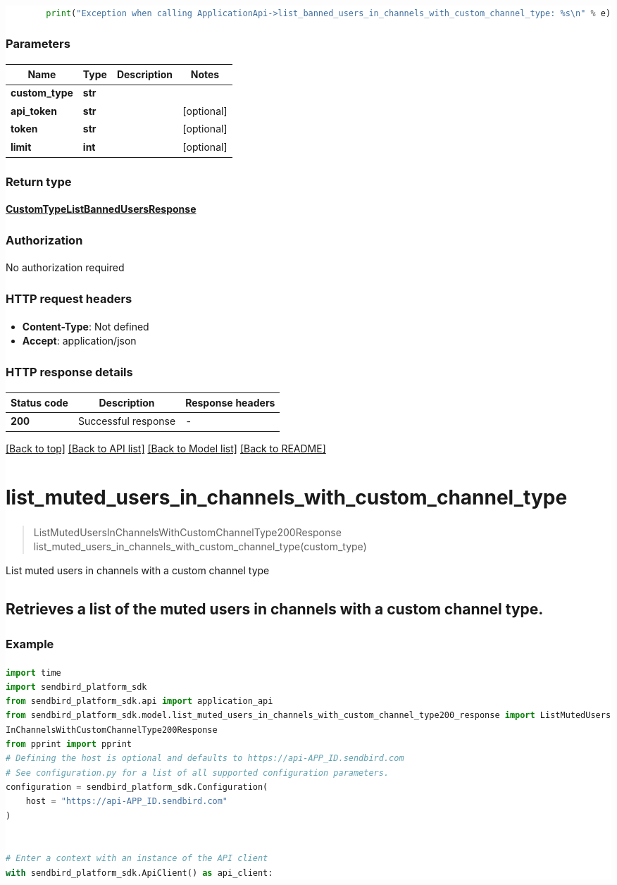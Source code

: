 ```python
        print("Exception when calling ApplicationApi->list_banned_users_in_channels_with_custom_channel_type: %s\n" % e)
```


### Parameters

Name | Type | Description  | Notes
------------- | ------------- | ------------- | -------------
 **custom_type** | **str**|  |
 **api_token** | **str**|  | [optional]
 **token** | **str**|  | [optional]
 **limit** | **int**|  | [optional]

### Return type

[**CustomTypeListBannedUsersResponse**](CustomTypeListBannedUsersResponse.md)

### Authorization

No authorization required

### HTTP request headers

 - **Content-Type**: Not defined
 - **Accept**: application/json


### HTTP response details

| Status code | Description | Response headers |
|-------------|-------------|------------------|
**200** | Successful response |  -  |

[[Back to top]](#) [[Back to API list]](../README.md#documentation-for-api-endpoints) [[Back to Model list]](../README.md#documentation-for-models) [[Back to README]](../README.md)

# **list_muted_users_in_channels_with_custom_channel_type**
> ListMutedUsersInChannelsWithCustomChannelType200Response list_muted_users_in_channels_with_custom_channel_type(custom_type)

List muted users in channels with a custom channel type

## Retrieves a list of the muted users in channels with a custom channel type.

### Example


```python
import time
import sendbird_platform_sdk
from sendbird_platform_sdk.api import application_api
from sendbird_platform_sdk.model.list_muted_users_in_channels_with_custom_channel_type200_response import ListMutedUsersInChannelsWithCustomChannelType200Response
from pprint import pprint
# Defining the host is optional and defaults to https://api-APP_ID.sendbird.com
# See configuration.py for a list of all supported configuration parameters.
configuration = sendbird_platform_sdk.Configuration(
    host = "https://api-APP_ID.sendbird.com"
)


# Enter a context with an instance of the API client
with sendbird_platform_sdk.ApiClient() as api_client:
```